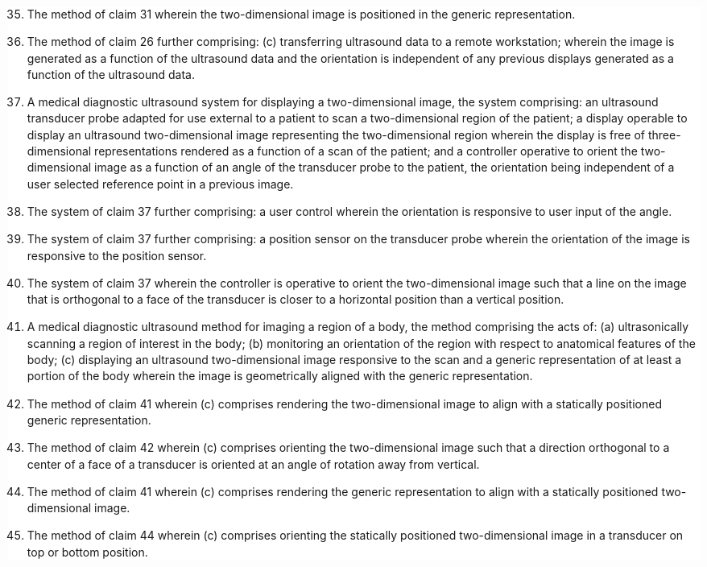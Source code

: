   
35. The method of claim 31 wherein the two-dimensional image is positioned in the generic representation.

  
36. The method of claim 26 further comprising:
(c) transferring ultrasound data to a remote workstation; 
wherein the image is generated as a function of the ultrasound data and the orientation is independent of any previous displays generated as a function of the ultrasound data. 

  
37. A medical diagnostic ultrasound system for displaying a two-dimensional image, the system comprising:
an ultrasound transducer probe adapted for use external to a patient to scan a two-dimensional region of the patient; 
a display operable to display an ultrasound two-dimensional image representing the two-dimensional region wherein the display is free of three-dimensional representations rendered as a function of a scan of the patient; and 
a controller operative to orient the two-dimensional image as a function of an angle of the transducer probe to the patient, the orientation being independent of a user selected reference point in a previous image. 

  
38. The system of claim 37 further comprising:
a user control wherein the orientation is responsive to user input of the angle. 

  
39. The system of claim 37 further comprising:
a position sensor on the transducer probe wherein the orientation of the image is responsive to the position sensor. 

  
40. The system of claim 37 wherein the controller is operative to orient the two-dimensional image such that a line on the image that is orthogonal to a face of the transducer is closer to a horizontal position than a vertical position.

  
41. A medical diagnostic ultrasound method for imaging a region of a body, the method comprising the acts of:
(a) ultrasonically scanning a region of interest in the body; 
(b) monitoring an orientation of the region with respect to anatomical features of the body; 
(c) displaying an ultrasound two-dimensional image responsive to the scan and a generic representation of at least a portion of the body wherein the image is geometrically aligned with the generic representation. 

  
42. The method of claim 41 wherein (c) comprises rendering the two-dimensional image to align with a statically positioned generic representation.

  
43. The method of claim 42 wherein (c) comprises orienting the two-dimensional image such that a direction orthogonal to a center of a face of a transducer is oriented at an angle of rotation away from vertical.

  
44. The method of claim 41 wherein (c) comprises rendering the generic representation to align with a statically positioned two-dimensional image.

  
45. The method of claim 44 wherein (c) comprises orienting the statically positioned two-dimensional image in a transducer on top or bottom position.

